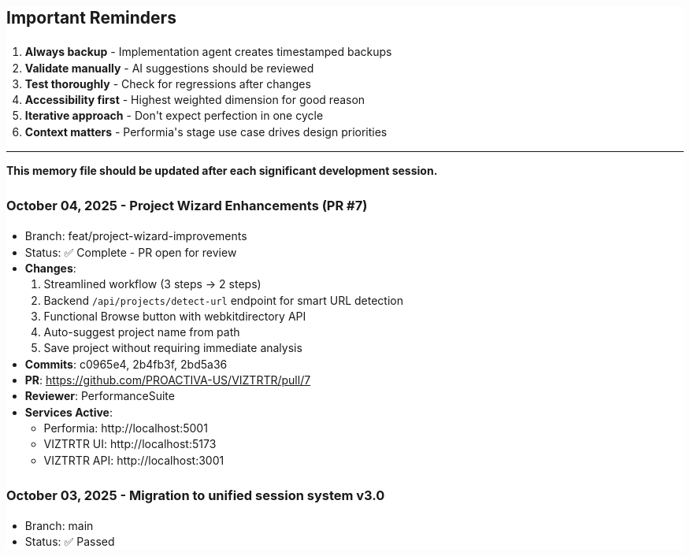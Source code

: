 
## Important Reminders

1. **Always backup** - Implementation agent creates timestamped backups
2. **Validate manually** - AI suggestions should be reviewed
3. **Test thoroughly** - Check for regressions after changes
4. **Accessibility first** - Highest weighted dimension for good reason
5. **Iterative approach** - Don't expect perfection in one cycle
6. **Context matters** - Performia's stage use case drives design priorities

---

**This memory file should be updated after each significant development session.**

### October 04, 2025 - Project Wizard Enhancements (PR #7)
- Branch: feat/project-wizard-improvements
- Status: ✅ Complete - PR open for review
- **Changes**:
  1. Streamlined workflow (3 steps → 2 steps)
  2. Backend `/api/projects/detect-url` endpoint for smart URL detection
  3. Functional Browse button with webkitdirectory API
  4. Auto-suggest project name from path
  5. Save project without requiring immediate analysis
- **Commits**: c0965e4, 2b4fb3f, 2bd5a36
- **PR**: https://github.com/PROACTIVA-US/VIZTRTR/pull/7
- **Reviewer**: PerformanceSuite
- **Services Active**:
  - Performia: http://localhost:5001
  - VIZTRTR UI: http://localhost:5173
  - VIZTRTR API: http://localhost:3001

### October 03, 2025 - Migration to unified session system v3.0
- Branch: main
- Status: ✅ Passed
